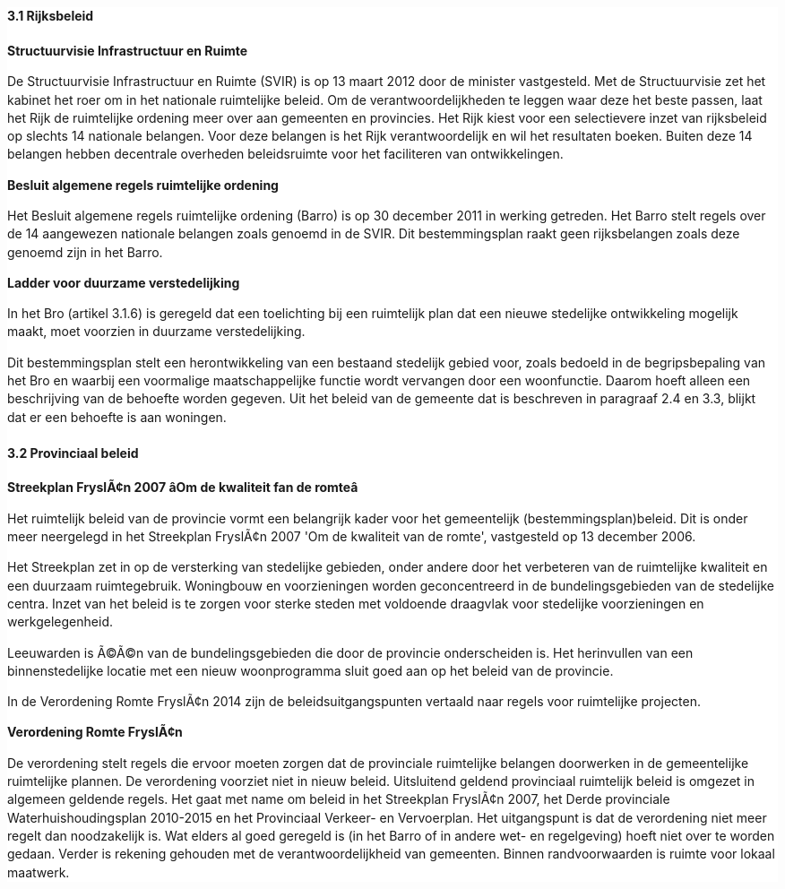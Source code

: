 #### 3\.1 Rijksbeleid

**Structuurvisie Infrastructuur en Ruimte**

De Structuurvisie Infrastructuur en Ruimte (SVIR) is op 13 maart 2012 door de minister vastgesteld. Met de Structuurvisie zet het kabinet het roer om in het nationale ruimtelijke beleid. Om de verantwoordelijkheden te leggen waar deze het beste passen, laat het Rijk de ruimtelijke ordening meer over aan gemeenten en provincies. Het Rijk kiest voor een selectievere inzet van rijksbeleid op slechts 14 nationale belangen. Voor deze belangen is het Rijk verantwoordelijk en wil het resultaten boeken. Buiten deze 14 belangen hebben decentrale overheden beleidsruimte voor het faciliteren van ontwikkelingen.

**Besluit algemene regels ruimtelijke ordening**

Het Besluit algemene regels ruimtelijke ordening (Barro) is op 30 december 2011 in werking getreden. Het Barro stelt regels over de 14 aangewezen nationale belangen zoals genoemd in de SVIR. Dit bestemmingsplan raakt geen rijksbelangen zoals deze genoemd zijn in het Barro.

**Ladder voor duurzame verstedelijking**

In het Bro (artikel 3\.1\.6\) is geregeld dat een toelichting bij een ruimtelijk plan dat een nieuwe stedelijke ontwikkeling mogelijk maakt, moet voorzien in duurzame verstedelijking.

Dit bestemmingsplan stelt een herontwikkeling van een bestaand stedelijk gebied voor, zoals bedoeld in de begripsbepaling van het Bro en waarbij een voormalige maatschappelijke functie wordt vervangen door een woonfunctie. Daarom hoeft alleen een beschrijving van de behoefte worden gegeven. Uit het beleid van de gemeente dat is beschreven in paragraaf 2\.4 en 3\.3, blijkt dat er een behoefte is aan woningen.

#### 3\.2 Provinciaal beleid

**Streekplan FryslÃ¢n 2007 âOm de kwaliteit fan de romteâ**

Het ruimtelijk beleid van de provincie vormt een belangrijk kader voor het gemeentelijk (bestemmingsplan)beleid. Dit is onder meer neergelegd in het Streekplan FryslÃ¢n 2007 'Om de kwaliteit van de romte', vastgesteld op 13 december 2006\.

Het Streekplan zet in op de versterking van stedelijke gebieden, onder andere door het verbeteren van de ruimtelijke kwaliteit en een duurzaam ruimtegebruik. Woningbouw en voorzieningen worden geconcentreerd in de bundelingsgebieden van de stedelijke centra. Inzet van het beleid is te zorgen voor sterke steden met voldoende draagvlak voor stedelijke voorzieningen en werkgelegenheid.

Leeuwarden is Ã©Ã©n van de bundelingsgebieden die door de provincie onderscheiden is. Het herinvullen van een binnenstedelijke locatie met een nieuw woonprogramma sluit goed aan op het beleid van de provincie.

In de Verordening Romte FryslÃ¢n 2014 zijn de beleidsuitgangspunten vertaald naar regels voor ruimtelijke projecten.

**Verordening Romte FryslÃ¢n**

De verordening stelt regels die ervoor moeten zorgen dat de provinciale ruimtelijke belangen doorwerken in de gemeentelijke ruimtelijke plannen. De verordening voorziet niet in nieuw beleid. Uitsluitend geldend provinciaal ruimtelijk beleid is omgezet in algemeen geldende regels. Het gaat met name om beleid in het Streekplan FryslÃ¢n 2007, het Derde provinciale Waterhuishoudingsplan 2010\-2015 en het Provinciaal Verkeer\- en Vervoerplan. Het uitgangspunt is dat de verordening niet meer regelt dan noodzakelijk is. Wat elders al goed geregeld is (in het Barro of in andere wet\- en regelgeving) hoeft niet over te worden gedaan. Verder is rekening gehouden met de verantwoordelijkheid van gemeenten. Binnen randvoorwaarden is ruimte voor lokaal maatwerk.
